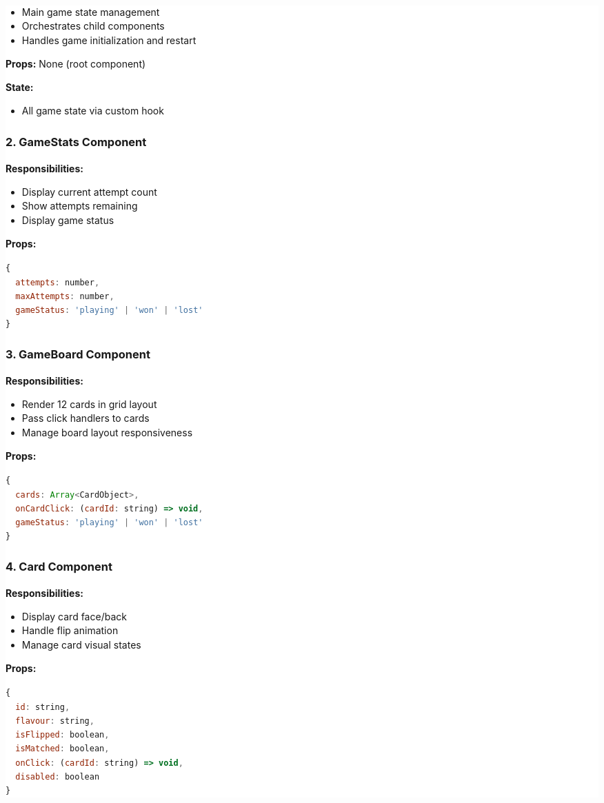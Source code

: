 - Main game state management
- Orchestrates child components
- Handles game initialization and restart

**Props:** None (root component)

**State:**

- All game state via custom hook

### 2. GameStats Component

**Responsibilities:**

- Display current attempt count
- Show attempts remaining
- Display game status

**Props:**

```javascript
{
  attempts: number,
  maxAttempts: number,
  gameStatus: 'playing' | 'won' | 'lost'
}
```

### 3. GameBoard Component

**Responsibilities:**

- Render 12 cards in grid layout
- Pass click handlers to cards
- Manage board layout responsiveness

**Props:**

```javascript
{
  cards: Array<CardObject>,
  onCardClick: (cardId: string) => void,
  gameStatus: 'playing' | 'won' | 'lost'
}
```

### 4. Card Component

**Responsibilities:**

- Display card face/back
- Handle flip animation
- Manage card visual states

**Props:**

```javascript
{
  id: string,
  flavour: string,
  isFlipped: boolean,
  isMatched: boolean,
  onClick: (cardId: string) => void,
  disabled: boolean
}
```
